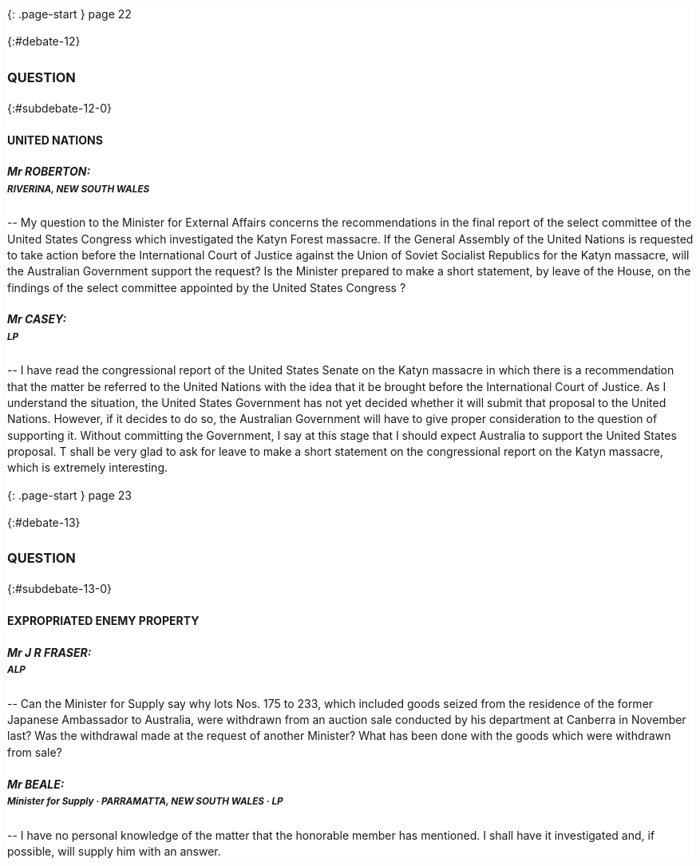 {: .page-start }
page 22

{:#debate-12}
### QUESTION

{:#subdebate-12-0}
#### UNITED NATIONS

##### Mr ROBERTON:<br><small class="text-muted">RIVERINA, NEW SOUTH WALES</small>

-- My question to the Minister for External Affairs concerns the recommendations in the final report of the select committee of the United States Congress which investigated the Katyn Forest massacre. If the General Assembly of the United Nations is requested to take action before the International Court of Justice against the Union of Soviet Socialist  Republics  for the Katyn massacre, will the Australian Government support the request? Is the Minister prepared to make a short statement, by leave of the House, on the findings of the select committee appointed by the United States Congress ? 

##### Mr CASEY:<br><small class="text-muted">LP</small>

-- I have read the congressional report of the United States Senate on the Katyn massacre in which there is a recommendation that the matter be referred to the United Nations with the idea that it be brought before the International Court of Justice. As I understand the situation, the United States Government has not yet decided whether it will submit that proposal to the United Nations. However, if it decides to do so, the Australian Government will have to give proper consideration to the question of supporting it. Without committing the Government, I say at this stage that I should expect Australia to support the United States proposal. T shall be very glad to ask for leave to make a short statement on the congressional report on the Katyn massacre, which is extremely interesting. 

{: .page-start }
page 23

{:#debate-13}
### QUESTION

{:#subdebate-13-0}
#### EXPROPRIATED ENEMY PROPERTY

##### Mr J R FRASER:<br><small class="text-muted">ALP</small>

-- Can the Minister for Supply say why lots Nos. 175 to 233, which included goods seized from the residence of the former Japanese Ambassador to Australia, were withdrawn from an auction sale conducted by his department at Canberra in November last? Was the withdrawal made at the request of another Minister? What has been done with the goods which were withdrawn from sale? 

##### Mr BEALE:<br><small class="text-muted">Minister for Supply &middot; PARRAMATTA, NEW SOUTH WALES &middot; LP</small>

-- I have no personal knowledge of the matter that the honorable member has mentioned. I shall have it investigated and, if possible, will supply him with an answer. 
